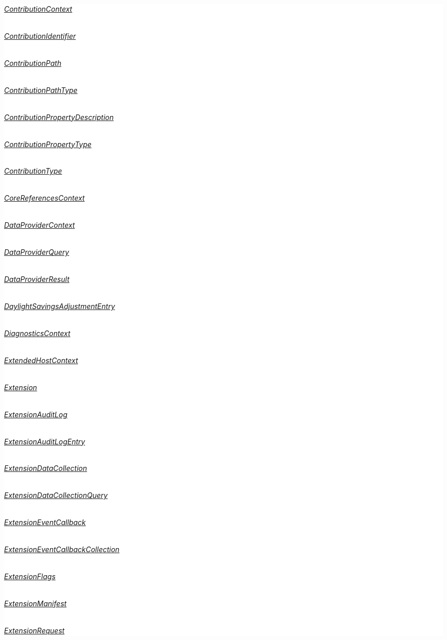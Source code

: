 ###### [ContributionContext](extensions/reference/client/api/VSS/References/SDK_Interfaces/ContributionContext.md)
###### [ContributionIdentifier](extensions/reference/client/api/VSS/References/SDK_Interfaces/ContributionIdentifier.md)
###### [ContributionPath](extensions/reference/client/api/VSS/References/SDK_Interfaces/ContributionPath.md)
###### [ContributionPathType](extensions/reference/client/api/VSS/References/SDK_Interfaces/ContributionPathType.md)
###### [ContributionPropertyDescription](extensions/reference/client/api/VSS/References/SDK_Interfaces/ContributionPropertyDescription.md)
###### [ContributionPropertyType](extensions/reference/client/api/VSS/References/SDK_Interfaces/ContributionPropertyType.md)
###### [ContributionType](extensions/reference/client/api/VSS/References/SDK_Interfaces/ContributionType.md)
###### [CoreReferencesContext](extensions/reference/client/api/VSS/References/SDK_Interfaces/CoreReferencesContext.md)
###### [DataProviderContext](extensions/reference/client/api/VSS/References/SDK_Interfaces/DataProviderContext.md)
###### [DataProviderQuery](extensions/reference/client/api/VSS/References/SDK_Interfaces/DataProviderQuery.md)
###### [DataProviderResult](extensions/reference/client/api/VSS/References/SDK_Interfaces/DataProviderResult.md)
###### [DaylightSavingsAdjustmentEntry](extensions/reference/client/api/VSS/References/SDK_Interfaces/DaylightSavingsAdjustmentEntry.md)
###### [DiagnosticsContext](extensions/reference/client/api/VSS/References/SDK_Interfaces/DiagnosticsContext.md)
###### [ExtendedHostContext](extensions/reference/client/api/VSS/References/SDK_Interfaces/ExtendedHostContext.md)
###### [Extension](extensions/reference/client/api/VSS/References/SDK_Interfaces/Extension.md)
###### [ExtensionAuditLog](extensions/reference/client/api/VSS/References/SDK_Interfaces/ExtensionAuditLog.md)
###### [ExtensionAuditLogEntry](extensions/reference/client/api/VSS/References/SDK_Interfaces/ExtensionAuditLogEntry.md)
###### [ExtensionDataCollection](extensions/reference/client/api/VSS/References/SDK_Interfaces/ExtensionDataCollection.md)
###### [ExtensionDataCollectionQuery](extensions/reference/client/api/VSS/References/SDK_Interfaces/ExtensionDataCollectionQuery.md)
###### [ExtensionEventCallback](extensions/reference/client/api/VSS/References/SDK_Interfaces/ExtensionEventCallback.md)
###### [ExtensionEventCallbackCollection](extensions/reference/client/api/VSS/References/SDK_Interfaces/ExtensionEventCallbackCollection.md)
###### [ExtensionFlags](extensions/reference/client/api/VSS/References/SDK_Interfaces/ExtensionFlags.md)
###### [ExtensionManifest](extensions/reference/client/api/VSS/References/SDK_Interfaces/ExtensionManifest.md)
###### [ExtensionRequest](extensions/reference/client/api/VSS/References/SDK_Interfaces/ExtensionRequest.md)
